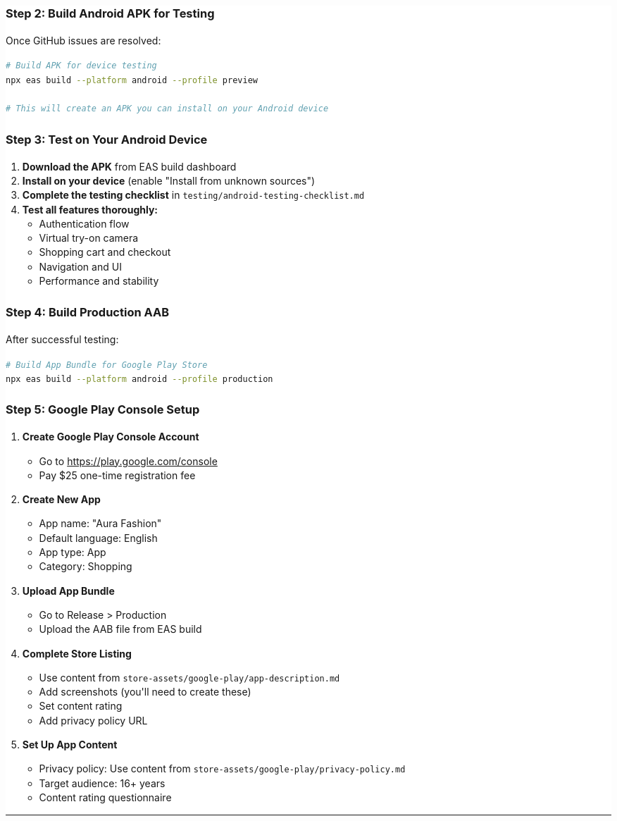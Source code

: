 ### **Step 2: Build Android APK for Testing**

Once GitHub issues are resolved:

```bash
# Build APK for device testing
npx eas build --platform android --profile preview

# This will create an APK you can install on your Android device
```

### **Step 3: Test on Your Android Device**

1. **Download the APK** from EAS build dashboard
2. **Install on your device** (enable "Install from unknown sources")
3. **Complete the testing checklist** in `testing/android-testing-checklist.md`
4. **Test all features thoroughly:**
   - Authentication flow
   - Virtual try-on camera
   - Shopping cart and checkout
   - Navigation and UI
   - Performance and stability

### **Step 4: Build Production AAB**

After successful testing:

```bash
# Build App Bundle for Google Play Store
npx eas build --platform android --profile production
```

### **Step 5: Google Play Console Setup**

1. **Create Google Play Console Account**
   - Go to https://play.google.com/console
   - Pay $25 one-time registration fee

2. **Create New App**
   - App name: "Aura Fashion"
   - Default language: English
   - App type: App
   - Category: Shopping

3. **Upload App Bundle**
   - Go to Release > Production
   - Upload the AAB file from EAS build

4. **Complete Store Listing**
   - Use content from `store-assets/google-play/app-description.md`
   - Add screenshots (you'll need to create these)
   - Set content rating
   - Add privacy policy URL

5. **Set Up App Content**
   - Privacy policy: Use content from `store-assets/google-play/privacy-policy.md`
   - Target audience: 16+ years
   - Content rating questionnaire

---